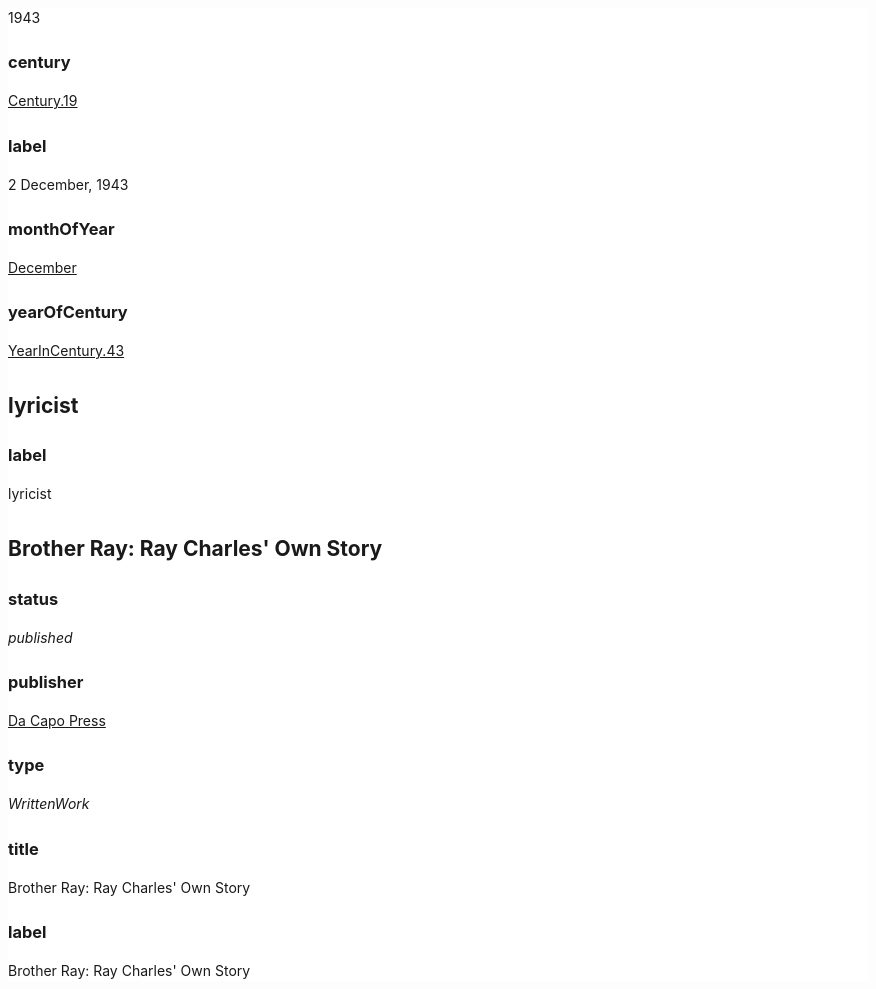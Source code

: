 
1943

### century


[Century.19](#Century.19)

### label


2 December, 1943

### monthOfYear


[December](#December)

### yearOfCentury


[YearInCentury.43](#YearInCentury.43)

## lyricist

### label


lyricist

## Brother Ray: Ray Charles' Own Story

### status


*published*

### publisher


[Da Capo Press](#Da-Capo-Press)

### type


*WrittenWork*

### title


Brother Ray: Ray Charles' Own Story

### label


Brother Ray: Ray Charles' Own Story
